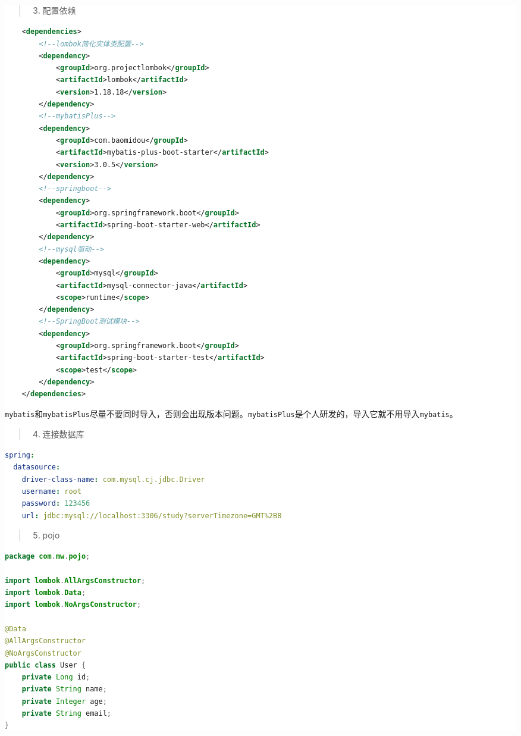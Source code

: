 > 3. 配置依赖

```xml
    <dependencies>
        <!--lombok简化实体类配置-->
        <dependency>
            <groupId>org.projectlombok</groupId>
            <artifactId>lombok</artifactId>
            <version>1.18.18</version>
        </dependency>
        <!--mybatisPlus-->
        <dependency>
            <groupId>com.baomidou</groupId>
            <artifactId>mybatis-plus-boot-starter</artifactId>
            <version>3.0.5</version>
        </dependency>
        <!--springboot-->
        <dependency>
            <groupId>org.springframework.boot</groupId>
            <artifactId>spring-boot-starter-web</artifactId>
        </dependency>
        <!--mysql驱动-->
        <dependency>
            <groupId>mysql</groupId>
            <artifactId>mysql-connector-java</artifactId>
            <scope>runtime</scope>
        </dependency>
        <!--SpringBoot测试模块-->
        <dependency>
            <groupId>org.springframework.boot</groupId>
            <artifactId>spring-boot-starter-test</artifactId>
            <scope>test</scope>
        </dependency>
    </dependencies>
```

`mybatis`和`mybatisPlus`尽量不要同时导入，否则会出现版本问题。`mybatisPlus`是个人研发的，导入它就不用导入`mybatis`。

> 4. 连接数据库

```yml
spring:
  datasource:
    driver-class-name: com.mysql.cj.jdbc.Driver
    username: root
    password: 123456
    url: jdbc:mysql://localhost:3306/study?serverTimezone=GMT%2B8
```

> 5. pojo

```java
package com.mw.pojo;

import lombok.AllArgsConstructor;
import lombok.Data;
import lombok.NoArgsConstructor;

@Data
@AllArgsConstructor
@NoArgsConstructor
public class User {
    private Long id;
    private String name;
    private Integer age;
    private String email;
}
```